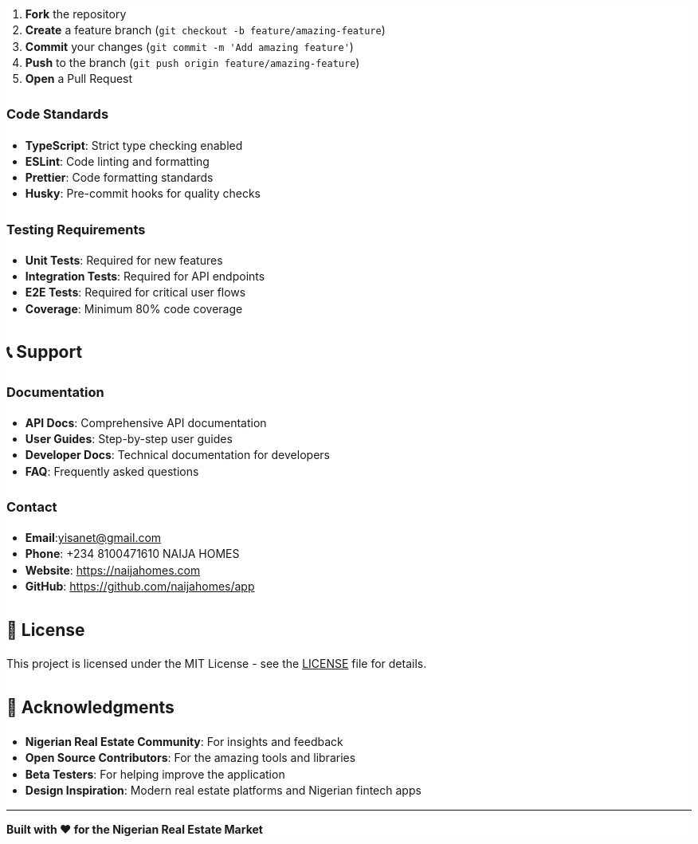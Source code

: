 1. **Fork** the repository
2. **Create** a feature branch (`git checkout -b feature/amazing-feature`)
3. **Commit** your changes (`git commit -m 'Add amazing feature'`)
4. **Push** to the branch (`git push origin feature/amazing-feature`)
5. **Open** a Pull Request

### Code Standards

- **TypeScript**: Strict type checking enabled
- **ESLint**: Code linting and formatting
- **Prettier**: Code formatting standards
- **Husky**: Pre-commit hooks for quality checks

### Testing Requirements

- **Unit Tests**: Required for new features
- **Integration Tests**: Required for API endpoints
- **E2E Tests**: Required for critical user flows
- **Coverage**: Minimum 80% code coverage

## 📞 Support

### Documentation

- **API Docs**: Comprehensive API documentation
- **User Guides**: Step-by-step user guides
- **Developer Docs**: Technical documentation for developers
- **FAQ**: Frequently asked questions

### Contact

- **Email**:yisanet@gmail.com
- **Phone**: +234 8100471610 NAIJA HOMES
- **Website**: https://naijahomes.com
- **GitHub**: https://github.com/naijahomes/app

## 📄 License

This project is licensed under the MIT License - see the [LICENSE](LICENSE) file for details.

## 🙏 Acknowledgments

- **Nigerian Real Estate Community**: For insights and feedback
- **Open Source Contributors**: For the amazing tools and libraries
- **Beta Testers**: For helping improve the application
- **Design Inspiration**: Modern real estate platforms and Nigerian fintech apps

---

**Built with ❤️ for the Nigerian Real Estate Market**
